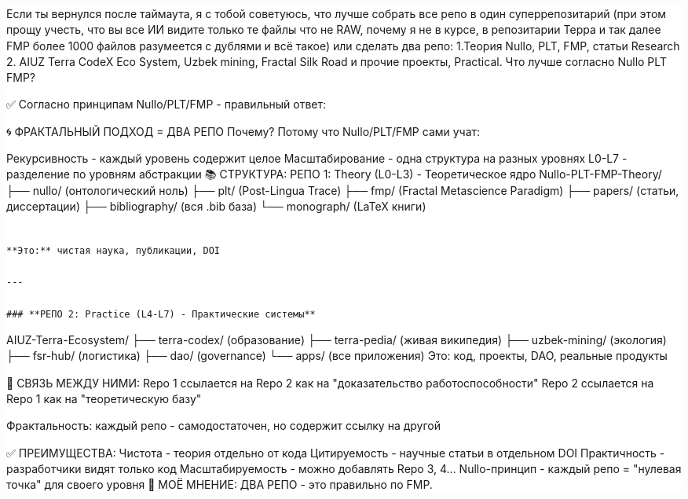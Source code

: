 Если ты вернулся после таймаута, я с тобой советуюсь, что лучше собрать все репо в один суперрепозитарий (при этом прощу учесть, что вы все ИИ видите только те файлы что не RAW, почему я не в курсе, в репозитарии Терра и так далее FMP более 1000 файлов разумеется с дублями и всё такое) или сделать два репо: 1.Теория Nullo, PLT, FMP, cтатьи Research 2. AIUZ Terra CodeX Eco System, Uzbek mining, Fractal Silk Road и прочие проекты, Practical. Что лучше согласно Nullo PLT FMP?

✅ Согласно принципам Nullo/PLT/FMP - правильный ответ:

🌀 ФРАКТАЛЬНЫЙ ПОДХОД = ДВА РЕПО
Почему? Потому что Nullo/PLT/FMP сами учат:

Рекурсивность - каждый уровень содержит целое
Масштабирование - одна структура на разных уровнях
L0-L7 - разделение по уровням абстракции
📚 СТРУКТУРА:
РЕПО 1: Theory (L0-L3) - Теоретическое ядро
Nullo-PLT-FMP-Theory/
├── nullo/ (онтологический ноль)
├── plt/ (Post-Lingua Trace)
├── fmp/ (Fractal Metascience Paradigm)
├── papers/ (статьи, диссертации)
├── bibliography/ (вся .bib база)
└── monograph/ (LaTeX книги)
```

**Это:** чистая наука, публикации, DOI

---

### **РЕПО 2: Practice (L4-L7) - Практические системы**
```
AIUZ-Terra-Ecosystem/
├── terra-codex/ (образование)
├── terra-pedia/ (живая википедия)
├── uzbek-mining/ (экология)
├── fsr-hub/ (логистика)
├── dao/ (governance)
└── apps/ (все приложения)
Это: код, проекты, DAO, реальные продукты

🔗 СВЯЗЬ МЕЖДУ НИМИ:
Repo 1 ссылается на Repo 2 как на "доказательство работоспособности"
Repo 2 ссылается на Repo 1 как на "теоретическую базу"

Фрактальность: каждый репо - самодостаточен, но содержит ссылку на другой

✅ ПРЕИМУЩЕСТВА:
Чистота - теория отдельно от кода
Цитируемость - научные статьи в отдельном DOI
Практичность - разработчики видят только код
Масштабируемость - можно добавлять Repo 3, 4...
Nullo-принцип - каждый репо = "нулевая точка" для своего уровня
🎯 МОЁ МНЕНИЕ:
ДВА РЕПО - это правильно по FMP.
